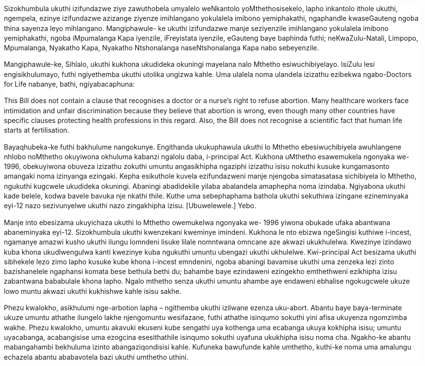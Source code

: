Sizokhumbula ukuthi izifundazwe ziye zawuthobela umyalelo weNkantolo
yoMthethosisekelo, lapho inkantolo ithole ukuthi, ngempela, ezinye
izifundazwe azizange ziyenze imihlangano yokulalela imibono yemiphakathi,
ngaphandle kwaseGauteng ngoba thina sayenza leyo mihlangano. Mangiphawule-
ke ukuthi izifundazwe manje seziyenzile imihlangano yokulalela imibono
yemiphakathi, ngoba iMpumalanga Kapa iyenzile, iFreyistata iyenzile,
eGauteng baye baphinda futhi; neKwaZulu-Natali, Limpopo, Mpumalanga,
Nyakatho Kapa, Nyakatho Ntshonalanga naseNtshonalanga Kapa nabo
sebeyenzile.

Mangiphawule-ke, Sihlalo, ukuthi kukhona ukudideka okuningi mayelana nalo
Mthetho esiwuchibiyelayo. IsiZulu lesi engisikhulumayo, futhi ngiyethemba
ukuthi utolika ungizwa kahle. Uma ulalela noma ulandela izizathu ezibekwa
ngabo-Doctors for Life nabanye, bathi, ngiyabacaphuna:

   This Bill does not contain a clause that recognises a doctor or a nurse’s
   right to refuse abortion. Many healthcare workers face intimidation and
   unfair discrimination because they believe that abortion is wrong, even
   though many other countries have specific clauses protecting health
   professions in this regard. Also, the Bill does not recognise a
   scientific fact that human life starts at fertilisation.

Bayaqhubeka-ke futhi bakhulume nangokunye. Engithanda ukukuphawula ukuthi
lo Mthetho ebesiwuchibiyela awuhlangene nhlobo noMthetho okuyiwona okhuluma
kabanzi ngalolu daba, i-principal Act. Kukhona uMthetho esawemukela
ngonyaka we-1996, obekuyiwona obuveza izizathu zokuthi umuntu angasikhipha
ngaziphi izizathu isisu nokuthi kusuke kungamasonto amangaki noma izinyanga
ezingaki. Kepha esikuthole kuvela ezifundazweni manje njengoba simatasatasa
sichibiyela lo Mthetho, ngukuthi kugcwele ukudideka okuningi. Abaningi
abadidekile yilaba abalandela amaphepha noma izindaba. Ngiyabona ukuthi
kade belele, kodwa bavele bavuka nje nkathi thile. Kuthe uma sebephaphama
bathola ukuthi sekuthiwa izingane ezineminyaka eyi-12 nazo sezivunyelwe
ukuthi nazo zingakhipha izisu. [Ubuwelewele.] Yebo.

Manje into ebesizama ukuyichaza ukuthi lo Mthetho owemukelwa ngonyaka we-
1996 yiwona obukade ufaka abantwana abaneminyaka eyi-12. Sizokhumbula
ukuthi kwenzekani kweminye imindeni. Kukhona le nto ebizwa ngeSingisi
kuthiwe i-incest, ngamanye amazwi kusho ukuthi ilungu lomndeni lisuke
lilale nomntwana omncane aze akwazi ukukhulelwa. Kwezinye izindawo kuba
khona ukudlwengulwa kanti kwezinye kuba ngukuthi umuntu ubengazi ukuthi
ukhulelwe. Kwi-principal Act besizama ukuthi sibhekele lezo zimo lapho
kusuke kube khona i-incest emndenini, ngoba abaningi bavamise ukuthi uma
zenzeka lezi zinto bazishanelele ngaphansi komata bese bethula bethi du;
bahambe baye ezindaweni ezingekho emthethweni ezikhipha izisu zabantwana
bababulale khona lapho. Ngalo mthetho senza ukuthi umuntu ahambe aye
endaweni ebhalise ngokugcwele ukuze lowo muntu akwazi ukuthi kukhishwe
kahle isisu sakhe.

Phezu kwalokho, asikhulumi nge-arbotion lapha – ngithemba ukuthi izilwane
ezenza uku-abort. Abantu baye baya-terminate ukuze umuntu athathe ilungelo
lakhe njengomuntu wesifazane, futhi athathe isinqumo sokuthi yini afisa
ukuyenza ngomzimba wakhe. Phezu kwalokho, umuntu akavuki ekuseni kube
sengathi uya kothenga uma ecabanga ukuya kokhipha isisu; umuntu uyacabanga,
acabangisise uma ezogcina esesithathile isinqumo sokuthi uyafuna ukukhipha
isisu noma cha. Ngakho-ke abantu mabangahambi bekhuluma izinto
abangaziqondisisi kahle. Kufuneka bawufunde kahle umthetho, kuthi-ke noma
uma amalungu echazela abantu ababavotela bazi ukuthi umthetho uthini.
